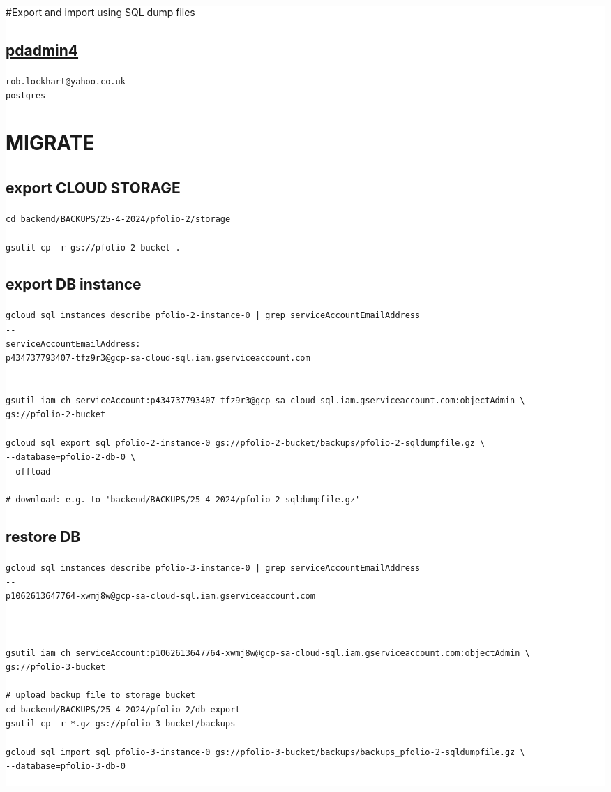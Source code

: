 
#[Export and import using SQL dump files](https://cloud.google.com/sql/docs/postgres/import-export/import-export-sql)


## [pdadmin4](http://localhost/pgadmin4/browser/)
```
rob.lockhart@yahoo.co.uk
postgres

```

# MIGRATE 

## export CLOUD STORAGE
```
cd backend/BACKUPS/25-4-2024/pfolio-2/storage

gsutil cp -r gs://pfolio-2-bucket .
```

## export DB instance
```
gcloud sql instances describe pfolio-2-instance-0 | grep serviceAccountEmailAddress
--
serviceAccountEmailAddress:
p434737793407-tfz9r3@gcp-sa-cloud-sql.iam.gserviceaccount.com
--

gsutil iam ch serviceAccount:p434737793407-tfz9r3@gcp-sa-cloud-sql.iam.gserviceaccount.com:objectAdmin \
gs://pfolio-2-bucket

gcloud sql export sql pfolio-2-instance-0 gs://pfolio-2-bucket/backups/pfolio-2-sqldumpfile.gz \
--database=pfolio-2-db-0 \
--offload

# download: e.g. to 'backend/BACKUPS/25-4-2024/pfolio-2-sqldumpfile.gz'

```

## restore DB
```
gcloud sql instances describe pfolio-3-instance-0 | grep serviceAccountEmailAddress
--
p1062613647764-xwmj8w@gcp-sa-cloud-sql.iam.gserviceaccount.com

--

gsutil iam ch serviceAccount:p1062613647764-xwmj8w@gcp-sa-cloud-sql.iam.gserviceaccount.com:objectAdmin \
gs://pfolio-3-bucket

# upload backup file to storage bucket
cd backend/BACKUPS/25-4-2024/pfolio-2/db-export
gsutil cp -r *.gz gs://pfolio-3-bucket/backups 

gcloud sql import sql pfolio-3-instance-0 gs://pfolio-3-bucket/backups/backups_pfolio-2-sqldumpfile.gz \
--database=pfolio-3-db-0


```